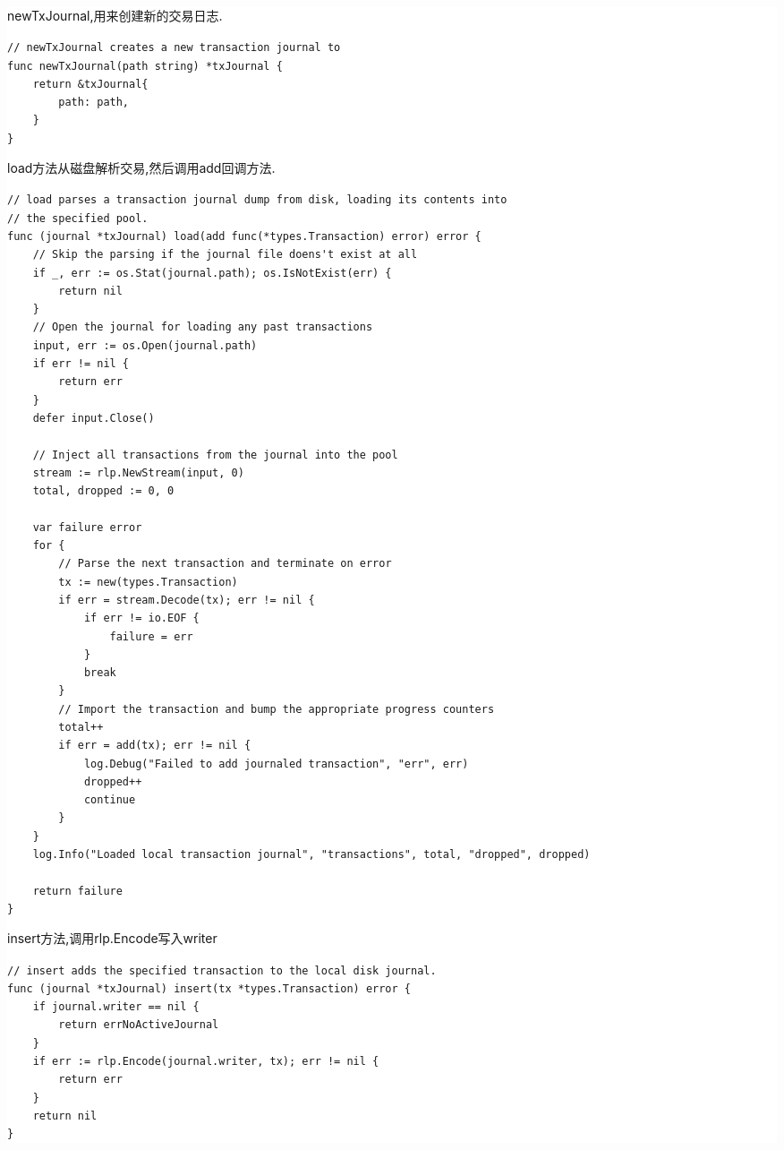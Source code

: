 newTxJournal,用来创建新的交易日志.

	// newTxJournal creates a new transaction journal to
	func newTxJournal(path string) *txJournal {
		return &txJournal{
			path: path,
		}
	}

load方法从磁盘解析交易,然后调用add回调方法.	
	
	// load parses a transaction journal dump from disk, loading its contents into
	// the specified pool.
	func (journal *txJournal) load(add func(*types.Transaction) error) error {
		// Skip the parsing if the journal file doens't exist at all
		if _, err := os.Stat(journal.path); os.IsNotExist(err) {
			return nil
		}
		// Open the journal for loading any past transactions
		input, err := os.Open(journal.path)
		if err != nil {
			return err
		}
		defer input.Close()
	
		// Inject all transactions from the journal into the pool
		stream := rlp.NewStream(input, 0)
		total, dropped := 0, 0
	
		var failure error
		for {
			// Parse the next transaction and terminate on error
			tx := new(types.Transaction)
			if err = stream.Decode(tx); err != nil {
				if err != io.EOF {
					failure = err
				}
				break
			}
			// Import the transaction and bump the appropriate progress counters
			total++
			if err = add(tx); err != nil {
				log.Debug("Failed to add journaled transaction", "err", err)
				dropped++
				continue
			}
		}
		log.Info("Loaded local transaction journal", "transactions", total, "dropped", dropped)
	
		return failure
	}
insert方法,调用rlp.Encode写入writer
	
	// insert adds the specified transaction to the local disk journal.
	func (journal *txJournal) insert(tx *types.Transaction) error {
		if journal.writer == nil {
			return errNoActiveJournal
		}
		if err := rlp.Encode(journal.writer, tx); err != nil {
			return err
		}
		return nil
	}
